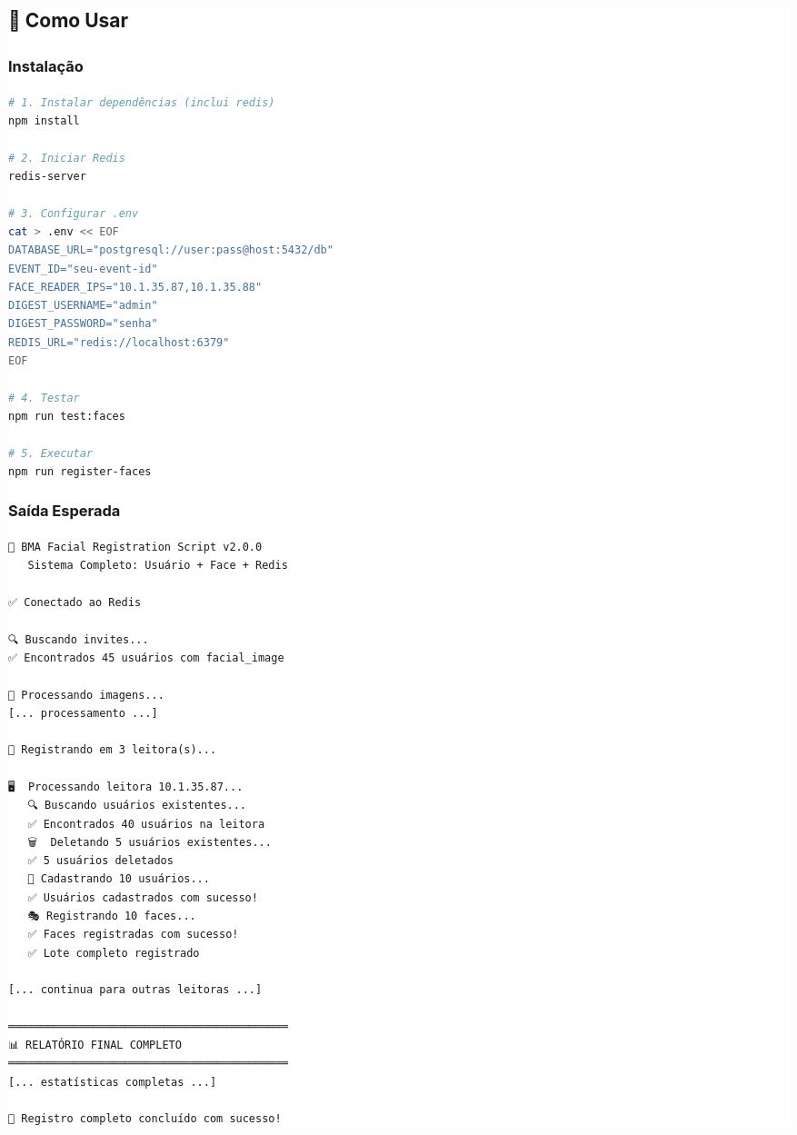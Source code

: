 
## 🚀 Como Usar

### Instalação

```bash
# 1. Instalar dependências (inclui redis)
npm install

# 2. Iniciar Redis
redis-server

# 3. Configurar .env
cat > .env << EOF
DATABASE_URL="postgresql://user:pass@host:5432/db"
EVENT_ID="seu-event-id"
FACE_READER_IPS="10.1.35.87,10.1.35.88"
DIGEST_USERNAME="admin"
DIGEST_PASSWORD="senha"
REDIS_URL="redis://localhost:6379"
EOF

# 4. Testar
npm run test:faces

# 5. Executar
npm run register-faces
```

### Saída Esperada

```
🚀 BMA Facial Registration Script v2.0.0
   Sistema Completo: Usuário + Face + Redis

✅ Conectado ao Redis

🔍 Buscando invites...
✅ Encontrados 45 usuários com facial_image

📸 Processando imagens...
[... processamento ...]

📡 Registrando em 3 leitora(s)...

🖥️  Processando leitora 10.1.35.87...
   🔍 Buscando usuários existentes...
   ✅ Encontrados 40 usuários na leitora
   🗑️  Deletando 5 usuários existentes...
   ✅ 5 usuários deletados
   👤 Cadastrando 10 usuários...
   ✅ Usuários cadastrados com sucesso!
   🎭 Registrando 10 faces...
   ✅ Faces registradas com sucesso!
   ✅ Lote completo registrado

[... continua para outras leitoras ...]

═══════════════════════════════════════════
📊 RELATÓRIO FINAL COMPLETO
═══════════════════════════════════════════
[... estatísticas completas ...]

🎉 Registro completo concluído com sucesso!
```